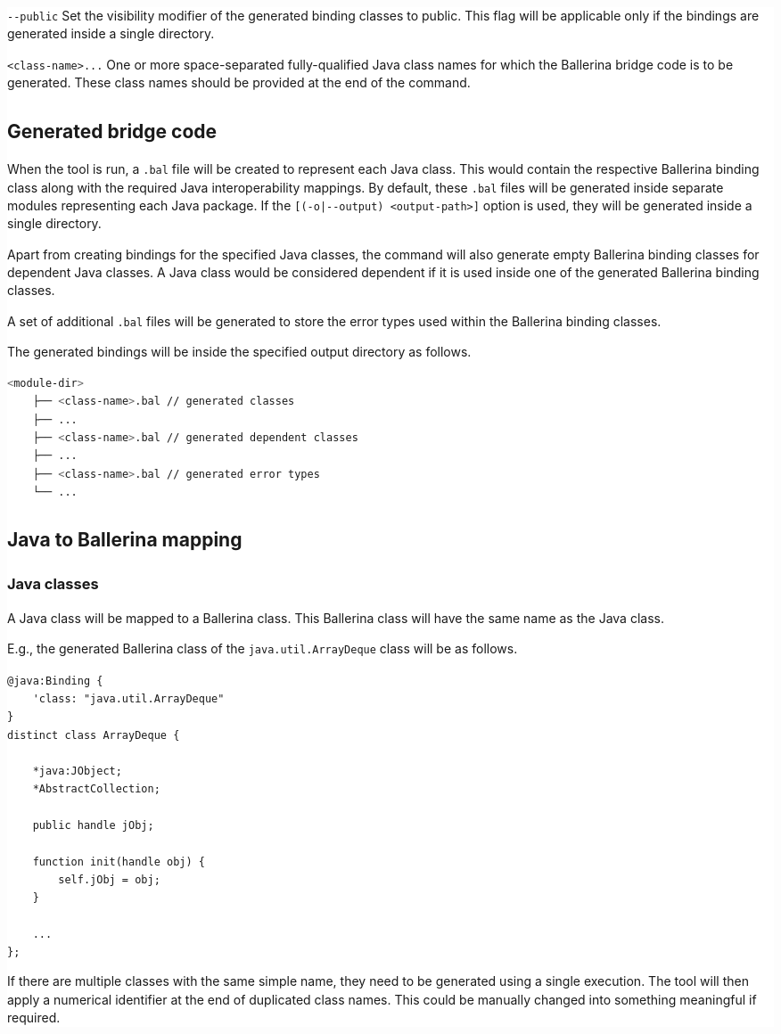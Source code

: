 `--public`
Set the visibility modifier of the generated binding classes to public. This flag will be applicable only if the bindings are generated inside a single directory.

`<class-name>...`
One or more space-separated fully-qualified Java class names for which the Ballerina bridge code is to be generated. These class names should be provided at the end of the command.

## Generated bridge code

When the tool is run, a `.bal` file will be created to represent each Java class. This would contain the respective Ballerina binding class along with the required Java interoperability mappings. By default, these `.bal` files will be generated inside separate modules representing each Java package. If the `[(-o|--output) <output-path>]` option is used, they will be generated inside a single directory.

Apart from creating bindings for the specified Java classes, the command will also generate empty Ballerina binding classes for dependent Java classes. A Java class would be considered dependent if it is used inside one of the generated Ballerina binding classes.

A set of additional `.bal` files will be generated to store the error types used within the Ballerina binding classes.

The generated bindings will be inside the specified output directory as follows.
```sh
<module-dir>
    ├── <class-name>.bal // generated classes
    ├── ...
    ├── <class-name>.bal // generated dependent classes
    ├── ...
    ├── <class-name>.bal // generated error types
    └── ...
```

## Java to Ballerina mapping

### Java classes
A Java class will be mapped to a Ballerina class. This Ballerina class will have the same name as the Java class.

E.g., the generated Ballerina class of the `java.util.ArrayDeque` class will be as follows.
```ballerina
@java:Binding {
    'class: "java.util.ArrayDeque"
}
distinct class ArrayDeque {

    *java:JObject;
    *AbstractCollection;

    public handle jObj;

    function init(handle obj) {
        self.jObj = obj;
    }

    ...
};
```
If there are multiple classes with the same simple name, they need to be generated using a single execution. The tool will then apply a numerical identifier at the end of duplicated class names. This could be manually changed into something meaningful if required.
